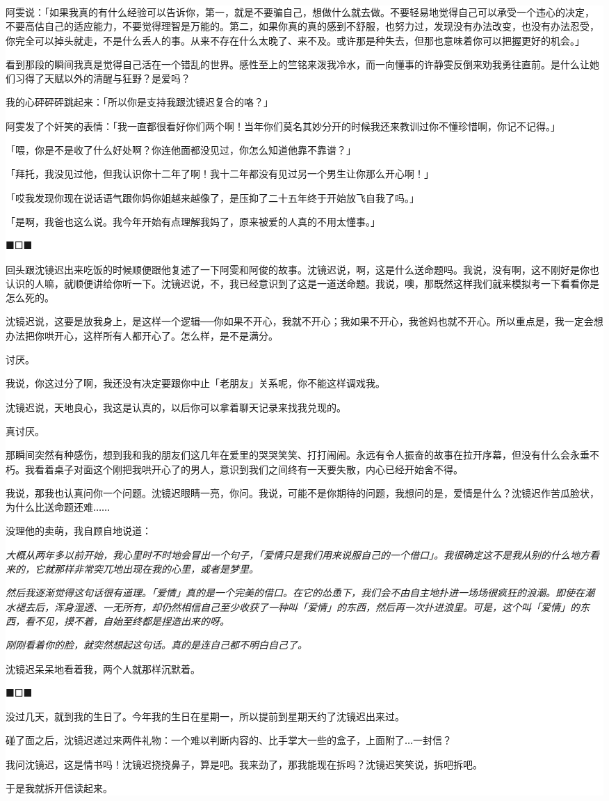 阿雯说：「如果我真的有什么经验可以告诉你，第一，就是不要骗自己，想做什么就去做。不要轻易地觉得自己可以承受一个违心的决定，不要高估自己的适应能力，不要觉得理智是万能的。第二，如果你真的真的感到不舒服，也努力过，发现没有办法改变，也没有办法忍受，你完全可以掉头就走，不是什么丢人的事。从来不存在什么太晚了、来不及。或许那是种失去，但那也意味着你可以把握更好的机会。」

看到那段的瞬间我真是觉得自己活在一个错乱的世界。感性至上的竺铭来泼我冷水，而一向懂事的许静雯反倒来劝我勇往直前。是什么让她们习得了天赋以外的清醒与狂野？是爱吗？

我的心砰砰砰跳起来：「所以你是支持我跟沈镜迟复合的咯？」

阿雯发了个奸笑的表情：「我一直都很看好你们两个啊！当年你们莫名其妙分开的时候我还来教训过你不懂珍惜啊，你记不记得。」

「喂，你是不是收了什么好处啊？你连他面都没见过，你怎么知道他靠不靠谱？」

「拜托，我没见过他，但我认识你十二年了啊！我十二年都没有见过另一个男生让你那么开心啊！」

「哎我发现你现在说话语气跟你妈你姐越来越像了，是压抑了二十五年终于开始放飞自我了吗。」

「是啊，我爸也这么说。我今年开始有点理解我妈了，原来被爱的人真的不用太懂事。」



■□■



回头跟沈镜迟出来吃饭的时候顺便跟他复述了一下阿雯和阿俊的故事。沈镜迟说，啊，这是什么送命题吗。我说，没有啊，这不刚好是你也认识的人嘛，就顺便讲给你听一下。沈镜迟说，不，我已经意识到了这是一道送命题。我说，噢，那既然这样我们就来模拟考一下看看你是怎么死的。

沈镜迟说，这要是放我身上，是这样一个逻辑──你如果不开心，我就不开心；我如果不开心，我爸妈也就不开心。所以重点是，我一定会想办法把你哄开心，这样所有人都开心了。怎么样，是不是满分。

讨厌。

我说，你这过分了啊，我还没有决定要跟你中止「老朋友」关系呢，你不能这样调戏我。

沈镜迟说，天地良心，我这是认真的，以后你可以拿着聊天记录来找我兑现的。

真讨厌。

那瞬间突然有种感伤，想到我和我的朋友们这几年在爱里的哭哭笑笑、打打闹闹。永远有令人振奋的故事在拉开序幕，但没有什么会永垂不朽。我看着桌子对面这个刚把我哄开心了的男人，意识到我们之间终有一天要失散，内心已经开始舍不得。

我说，那我也认真问你一个问题。沈镜迟眼睛一亮，你问。我说，可能不是你期待的问题，我想问的是，爱情是什么？沈镜迟作苦瓜脸状，为什么比送命题还难……

没理他的卖萌，我自顾自地说道：

*大概从两年多以前开始，我心里时不时地会冒出一个句子，「爱情只是我们用来说服自己的一个借口」。我很确定这不是我从别的什么地方看来的，它就那样非常突兀地出现在我的心里，或者是梦里。*

*然后我逐渐觉得这句话很有道理。「爱情」真的是一个完美的借口。在它的怂恿下，我们会不由自主地扑进一场场很疯狂的浪潮。即使在潮水褪去后，浑身湿透、一无所有，却仍然相信自己至少收获了一种叫「爱情」的东西，然后再一次扑进浪里。可是，这个叫「爱情」的东西，看不见，摸不着，自始至终都是捏造出来的呀。*

*刚刚看着你的脸，就突然想起这句话。真的是连自己都不明白自己了。*

沈镜迟呆呆地看着我，两个人就那样沉默着。



■□■



没过几天，就到我的生日了。今年我的生日在星期一，所以提前到星期天约了沈镜迟出来过。

碰了面之后，沈镜迟递过来两件礼物：一个难以判断内容的、比手掌大一些的盒子，上面附了…一封信？

我问沈镜迟，这是情书吗！沈镜迟挠挠鼻子，算是吧。我来劲了，那我能现在拆吗？沈镜迟笑笑说，拆吧拆吧。

于是我就拆开信读起来。

